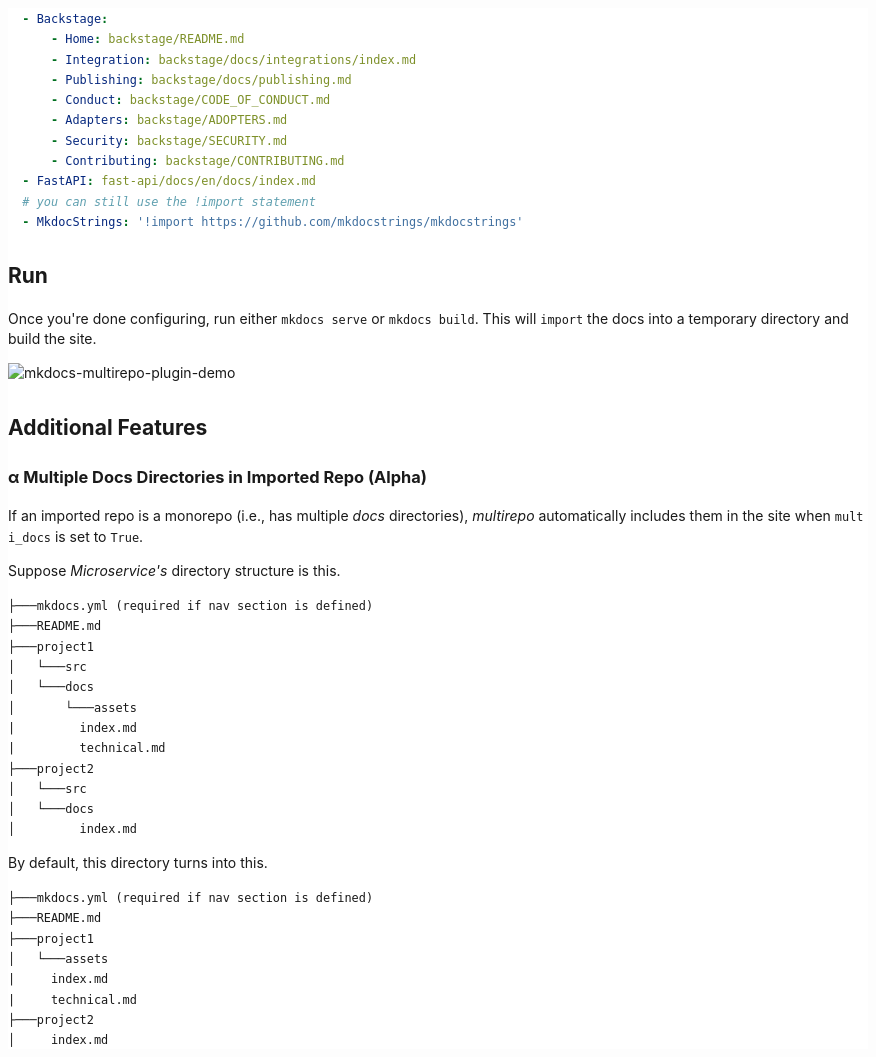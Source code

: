 ```yaml
  - Backstage:
      - Home: backstage/README.md
      - Integration: backstage/docs/integrations/index.md
      - Publishing: backstage/docs/publishing.md
      - Conduct: backstage/CODE_OF_CONDUCT.md
      - Adapters: backstage/ADOPTERS.md
      - Security: backstage/SECURITY.md
      - Contributing: backstage/CONTRIBUTING.md
  - FastAPI: fast-api/docs/en/docs/index.md
  # you can still use the !import statement
  - MkdocStrings: '!import https://github.com/mkdocstrings/mkdocstrings'
```

## Run

Once you're done configuring, run either `mkdocs serve` or `mkdocs build`. This will `import` the docs into a temporary directory and build the site.

![mkdocs-multirepo-plugin-demo](https://user-images.githubusercontent.com/57968347/183310333-07576062-d4e0-47d1-ac2c-9b682fea8b4e.gif)

## Additional Features

### α Multiple Docs Directories in Imported Repo (Alpha)

If an imported repo is a monorepo (i.e., has multiple *docs* directories), *multirepo* automatically includes them in the site when `multi_docs` is set to `True`.

Suppose *Microservice's* directory structure is this.

```
├───mkdocs.yml (required if nav section is defined)
├───README.md
├───project1
│   └───src
│   └───docs
│       └───assets
|         index.md
|         technical.md
├───project2
│   └───src
│   └───docs
│         index.md
```

By default, this directory turns into this.

```
├───mkdocs.yml (required if nav section is defined)
├───README.md
├───project1
│   └───assets
|     index.md
|     technical.md
├───project2
│     index.md
```
